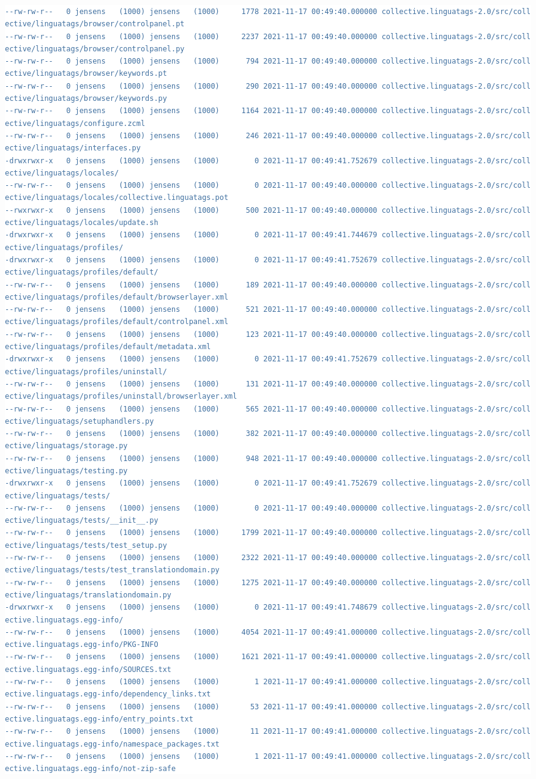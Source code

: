 ```diff
--rw-rw-r--   0 jensens   (1000) jensens   (1000)     1778 2021-11-17 00:49:40.000000 collective.linguatags-2.0/src/collective/linguatags/browser/controlpanel.pt
--rw-rw-r--   0 jensens   (1000) jensens   (1000)     2237 2021-11-17 00:49:40.000000 collective.linguatags-2.0/src/collective/linguatags/browser/controlpanel.py
--rw-rw-r--   0 jensens   (1000) jensens   (1000)      794 2021-11-17 00:49:40.000000 collective.linguatags-2.0/src/collective/linguatags/browser/keywords.pt
--rw-rw-r--   0 jensens   (1000) jensens   (1000)      290 2021-11-17 00:49:40.000000 collective.linguatags-2.0/src/collective/linguatags/browser/keywords.py
--rw-rw-r--   0 jensens   (1000) jensens   (1000)     1164 2021-11-17 00:49:40.000000 collective.linguatags-2.0/src/collective/linguatags/configure.zcml
--rw-rw-r--   0 jensens   (1000) jensens   (1000)      246 2021-11-17 00:49:40.000000 collective.linguatags-2.0/src/collective/linguatags/interfaces.py
-drwxrwxr-x   0 jensens   (1000) jensens   (1000)        0 2021-11-17 00:49:41.752679 collective.linguatags-2.0/src/collective/linguatags/locales/
--rw-rw-r--   0 jensens   (1000) jensens   (1000)        0 2021-11-17 00:49:40.000000 collective.linguatags-2.0/src/collective/linguatags/locales/collective.linguatags.pot
--rwxrwxr-x   0 jensens   (1000) jensens   (1000)      500 2021-11-17 00:49:40.000000 collective.linguatags-2.0/src/collective/linguatags/locales/update.sh
-drwxrwxr-x   0 jensens   (1000) jensens   (1000)        0 2021-11-17 00:49:41.744679 collective.linguatags-2.0/src/collective/linguatags/profiles/
-drwxrwxr-x   0 jensens   (1000) jensens   (1000)        0 2021-11-17 00:49:41.752679 collective.linguatags-2.0/src/collective/linguatags/profiles/default/
--rw-rw-r--   0 jensens   (1000) jensens   (1000)      189 2021-11-17 00:49:40.000000 collective.linguatags-2.0/src/collective/linguatags/profiles/default/browserlayer.xml
--rw-rw-r--   0 jensens   (1000) jensens   (1000)      521 2021-11-17 00:49:40.000000 collective.linguatags-2.0/src/collective/linguatags/profiles/default/controlpanel.xml
--rw-rw-r--   0 jensens   (1000) jensens   (1000)      123 2021-11-17 00:49:40.000000 collective.linguatags-2.0/src/collective/linguatags/profiles/default/metadata.xml
-drwxrwxr-x   0 jensens   (1000) jensens   (1000)        0 2021-11-17 00:49:41.752679 collective.linguatags-2.0/src/collective/linguatags/profiles/uninstall/
--rw-rw-r--   0 jensens   (1000) jensens   (1000)      131 2021-11-17 00:49:40.000000 collective.linguatags-2.0/src/collective/linguatags/profiles/uninstall/browserlayer.xml
--rw-rw-r--   0 jensens   (1000) jensens   (1000)      565 2021-11-17 00:49:40.000000 collective.linguatags-2.0/src/collective/linguatags/setuphandlers.py
--rw-rw-r--   0 jensens   (1000) jensens   (1000)      382 2021-11-17 00:49:40.000000 collective.linguatags-2.0/src/collective/linguatags/storage.py
--rw-rw-r--   0 jensens   (1000) jensens   (1000)      948 2021-11-17 00:49:40.000000 collective.linguatags-2.0/src/collective/linguatags/testing.py
-drwxrwxr-x   0 jensens   (1000) jensens   (1000)        0 2021-11-17 00:49:41.752679 collective.linguatags-2.0/src/collective/linguatags/tests/
--rw-rw-r--   0 jensens   (1000) jensens   (1000)        0 2021-11-17 00:49:40.000000 collective.linguatags-2.0/src/collective/linguatags/tests/__init__.py
--rw-rw-r--   0 jensens   (1000) jensens   (1000)     1799 2021-11-17 00:49:40.000000 collective.linguatags-2.0/src/collective/linguatags/tests/test_setup.py
--rw-rw-r--   0 jensens   (1000) jensens   (1000)     2322 2021-11-17 00:49:40.000000 collective.linguatags-2.0/src/collective/linguatags/tests/test_translationdomain.py
--rw-rw-r--   0 jensens   (1000) jensens   (1000)     1275 2021-11-17 00:49:40.000000 collective.linguatags-2.0/src/collective/linguatags/translationdomain.py
-drwxrwxr-x   0 jensens   (1000) jensens   (1000)        0 2021-11-17 00:49:41.748679 collective.linguatags-2.0/src/collective.linguatags.egg-info/
--rw-rw-r--   0 jensens   (1000) jensens   (1000)     4054 2021-11-17 00:49:41.000000 collective.linguatags-2.0/src/collective.linguatags.egg-info/PKG-INFO
--rw-rw-r--   0 jensens   (1000) jensens   (1000)     1621 2021-11-17 00:49:41.000000 collective.linguatags-2.0/src/collective.linguatags.egg-info/SOURCES.txt
--rw-rw-r--   0 jensens   (1000) jensens   (1000)        1 2021-11-17 00:49:41.000000 collective.linguatags-2.0/src/collective.linguatags.egg-info/dependency_links.txt
--rw-rw-r--   0 jensens   (1000) jensens   (1000)       53 2021-11-17 00:49:41.000000 collective.linguatags-2.0/src/collective.linguatags.egg-info/entry_points.txt
--rw-rw-r--   0 jensens   (1000) jensens   (1000)       11 2021-11-17 00:49:41.000000 collective.linguatags-2.0/src/collective.linguatags.egg-info/namespace_packages.txt
--rw-rw-r--   0 jensens   (1000) jensens   (1000)        1 2021-11-17 00:49:41.000000 collective.linguatags-2.0/src/collective.linguatags.egg-info/not-zip-safe
```